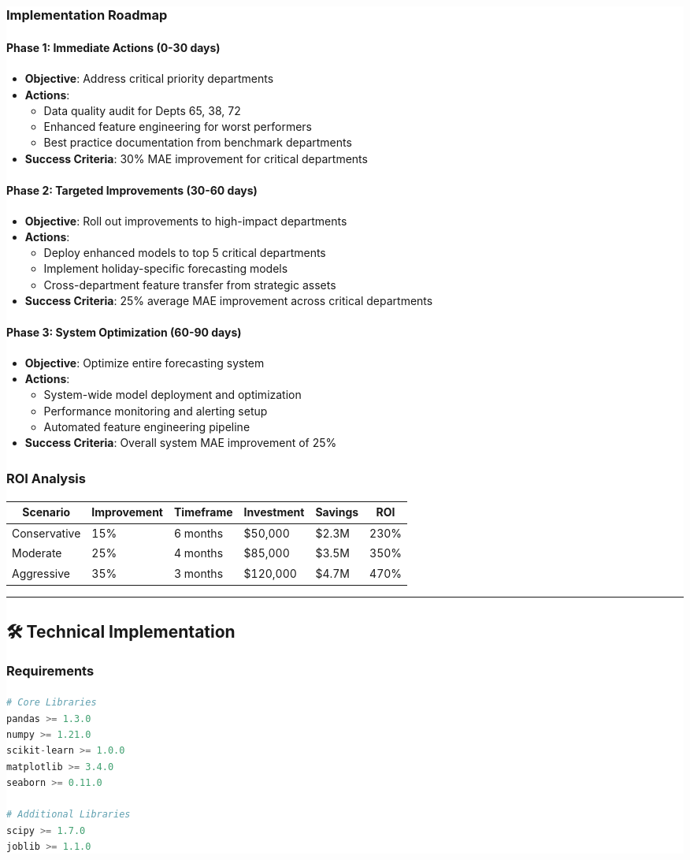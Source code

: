 ### **Implementation Roadmap**

#### **Phase 1: Immediate Actions (0-30 days)**

- **Objective**: Address critical priority departments
- **Actions**:
  - Data quality audit for Depts 65, 38, 72
  - Enhanced feature engineering for worst performers
  - Best practice documentation from benchmark departments
- **Success Criteria**: 30% MAE improvement for critical departments

#### **Phase 2: Targeted Improvements (30-60 days)**

- **Objective**: Roll out improvements to high-impact departments
- **Actions**:
  - Deploy enhanced models to top 5 critical departments
  - Implement holiday-specific forecasting models
  - Cross-department feature transfer from strategic assets
- **Success Criteria**: 25% average MAE improvement across critical departments

#### **Phase 3: System Optimization (60-90 days)**

- **Objective**: Optimize entire forecasting system
- **Actions**:
  - System-wide model deployment and optimization
  - Performance monitoring and alerting setup
  - Automated feature engineering pipeline
- **Success Criteria**: Overall system MAE improvement of 25%

### **ROI Analysis**

| Scenario     | Improvement | Timeframe | Investment | Savings | ROI  |
| ------------ | ----------- | --------- | ---------- | ------- | ---- |
| Conservative | 15%         | 6 months  | $50,000    | $2.3M   | 230% |
| Moderate     | 25%         | 4 months  | $85,000    | $3.5M   | 350% |
| Aggressive   | 35%         | 3 months  | $120,000   | $4.7M   | 470% |

---

## 🛠️ Technical Implementation

### **Requirements**

```python
# Core Libraries
pandas >= 1.3.0
numpy >= 1.21.0
scikit-learn >= 1.0.0
matplotlib >= 3.4.0
seaborn >= 0.11.0

# Additional Libraries
scipy >= 1.7.0
joblib >= 1.1.0
```
